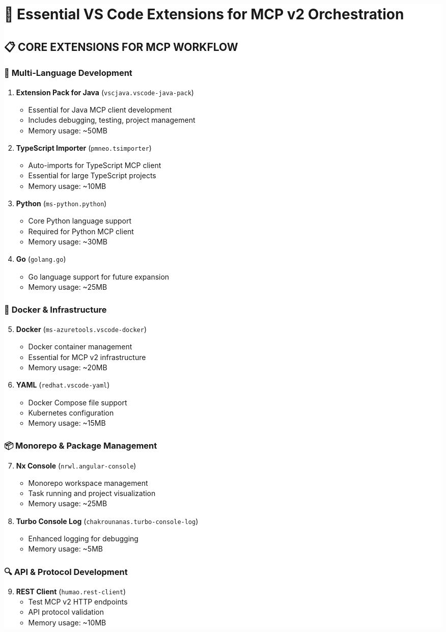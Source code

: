 # 🎯 Essential VS Code Extensions for MCP v2 Orchestration

## 📋 **CORE EXTENSIONS FOR MCP WORKFLOW**

### 🔧 **Multi-Language Development**

1. **Extension Pack for Java** (`vscjava.vscode-java-pack`)
   - Essential for Java MCP client development
   - Includes debugging, testing, project management
   - Memory usage: ~50MB

2. **TypeScript Importer** (`pmneo.tsimporter`)
   - Auto-imports for TypeScript MCP client
   - Essential for large TypeScript projects
   - Memory usage: ~10MB

3. **Python** (`ms-python.python`)
   - Core Python language support
   - Required for Python MCP client
   - Memory usage: ~30MB

4. **Go** (`golang.go`)
   - Go language support for future expansion
   - Memory usage: ~25MB

### 🐳 **Docker & Infrastructure**

5. **Docker** (`ms-azuretools.vscode-docker`)
   - Docker container management
   - Essential for MCP v2 infrastructure
   - Memory usage: ~20MB

6. **YAML** (`redhat.vscode-yaml`)
   - Docker Compose file support
   - Kubernetes configuration
   - Memory usage: ~15MB

### 📦 **Monorepo & Package Management**

7. **Nx Console** (`nrwl.angular-console`)
   - Monorepo workspace management
   - Task running and project visualization
   - Memory usage: ~25MB

8. **Turbo Console Log** (`chakrounanas.turbo-console-log`)
   - Enhanced logging for debugging
   - Memory usage: ~5MB

### 🔍 **API & Protocol Development**

9. **REST Client** (`humao.rest-client`)
   - Test MCP v2 HTTP endpoints
   - API protocol validation
   - Memory usage: ~10MB
